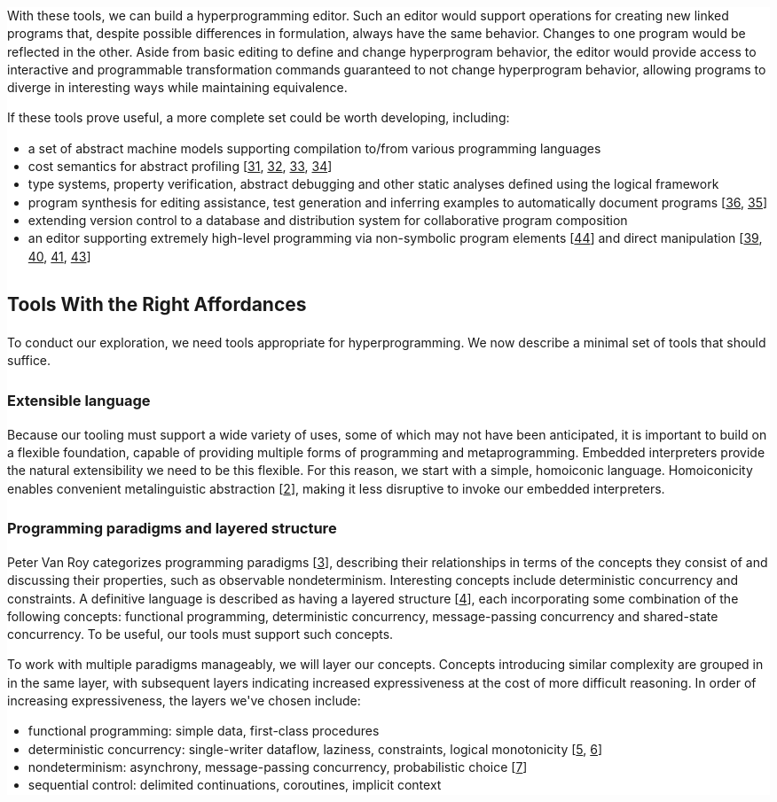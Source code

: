 With these tools, we can build a hyperprogramming editor.  Such an editor would support operations for creating new linked programs that, despite possible differences in formulation, always have the same behavior.  Changes to one program would be reflected in the other.  Aside from basic editing to define and change hyperprogram behavior, the editor would provide access to interactive and programmable transformation commands guaranteed to not change hyperprogram behavior, allowing programs to diverge in interesting ways while maintaining equivalence.

If these tools prove useful, a more complete set could be worth developing, including:

* a set of abstract machine models supporting compilation to/from various programming languages
* cost semantics for abstract profiling [[31](#31), [32](#32), [33](#33), [34](#34)]
* type systems, property verification, abstract debugging and other static analyses defined using the logical framework
* program synthesis for editing assistance, test generation and inferring examples to automatically document programs [[36](#36), [35](#35)]
* extending version control to a database and distribution system for collaborative program composition
* an editor supporting extremely high-level programming via non-symbolic program elements [[44](#44)] and direct manipulation [[39](#39), [40](#40), [41](#41), [43](#43)]


## Tools With the Right Affordances

To conduct our exploration, we need tools appropriate for hyperprogramming.  We now describe a minimal set of tools that should suffice.


### Extensible language

Because our tooling must support a wide variety of uses, some of which may not have been anticipated, it is important to build on a flexible foundation, capable of providing multiple forms of programming and metaprogramming.  Embedded interpreters provide the natural extensibility we need to be this flexible.  For this reason, we start with a simple, homoiconic language.  Homoiconicity enables convenient metalinguistic abstraction [[2](#2)], making it less disruptive to invoke our embedded interpreters.


### Programming paradigms and layered structure

Peter Van Roy categorizes programming paradigms [[3](#3)], describing their relationships in terms of the concepts they consist of and discussing their properties, such as observable nondeterminism.  Interesting concepts include deterministic concurrency and constraints.  A definitive language is described as having a layered structure [[4](#4)], each incorporating some combination of the following concepts: functional programming, deterministic concurrency, message-passing concurrency and shared-state concurrency.  To be useful, our tools must support such concepts.

To work with multiple paradigms manageably, we will layer our concepts.  Concepts introducing similar complexity are grouped in in the same layer, with subsequent layers indicating increased expressiveness at the cost of more difficult reasoning.  In order of increasing expressiveness, the layers we've chosen include:

* functional programming: simple data, first-class procedures
* deterministic concurrency: single-writer dataflow, laziness, constraints, logical monotonicity [[5](#5), [6](#6)]
* nondeterminism: asynchrony, message-passing concurrency, probabilistic choice [[7](#7)]
* sequential control: delimited continuations, coroutines, implicit context
